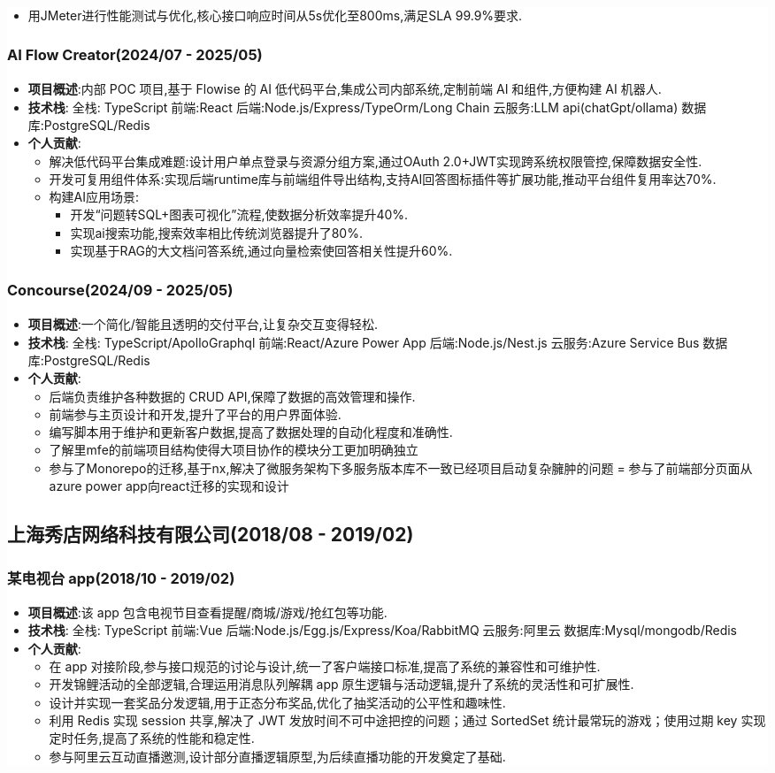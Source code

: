   - 用JMeter进行性能测试与优化,核心接口响应时间从5s优化至800ms,满足SLA 99.9%要求. 
### AI Flow Creator(2024/07 - 2025/05)
- **项目概述**:内部 POC 项目,基于 Flowise 的 AI 低代码平台,集成公司内部系统,定制前端 AI 和组件,方便构建 AI 机器人.
- **技术栈**: 
  全栈: TypeScript
  前端:React
  后端:Node.js/Express/TypeOrm/Long Chain
  云服务:LLM api(chatGpt/ollama)
  数据库:PostgreSQL/Redis
- **个人贡献**:
  - 解决低代码平台集成难题:设计用户单点登录与资源分组方案,通过OAuth 2.0+JWT实现跨系统权限管控,保障数据安全性.
  - 开发可复用组件体系:实现后端runtime库与前端组件导出结构,支持AI回答图标插件等扩展功能,推动平台组件复用率达70%. 
  - 构建AI应用场景:  
    - 开发“问题转SQL+图表可视化”流程,使数据分析效率提升40%.
    - 实现ai搜索功能,搜索效率相比传统浏览器提升了80%.
    - 实现基于RAG的大文档问答系统,通过向量检索使回答相关性提升60%.

### Concourse(2024/09 - 2025/05)
- **项目概述**:一个简化/智能且透明的交付平台,让复杂交互变得轻松.
- **技术栈**: 
  全栈: TypeScript/ApolloGraphql
  前端:React/Azure Power App
  后端:Node.js/Nest.js
  云服务:Azure Service Bus
  数据库:PostgreSQL/Redis
- **个人贡献**:
  - 后端负责维护各种数据的 CRUD API,保障了数据的高效管理和操作.
  - 前端参与主页设计和开发,提升了平台的用户界面体验.
  - 编写脚本用于维护和更新客户数据,提高了数据处理的自动化程度和准确性.
  - 了解里mfe的前端项目结构使得大项目协作的模块分工更加明确独立
  - 参与了Monorepo的迁移,基于nx,解决了微服务架构下多服务版本库不一致已经项目启动复杂臃肿的问题
  = 参与了前端部分页面从azure power app向react迁移的实现和设计

## 上海秀店网络科技有限公司(2018/08 - 2019/02)
### 某电视台 app(2018/10 - 2019/02)
- **项目概述**:该 app 包含电视节目查看提醒/商城/游戏/抢红包等功能.
- **技术栈**: 
  全栈: TypeScript
  前端:Vue
  后端:Node.js/Egg.js/Express/Koa/RabbitMQ
  云服务:阿里云
  数据库:Mysql/mongodb/Redis
- **个人贡献**:
  - 在 app 对接阶段,参与接口规范的讨论与设计,统一了客户端接口标准,提高了系统的兼容性和可维护性.
  - 开发锦鲤活动的全部逻辑,合理运用消息队列解耦 app 原生逻辑与活动逻辑,提升了系统的灵活性和可扩展性.
  - 设计并实现一套奖品分发逻辑,用于正态分布奖品,优化了抽奖活动的公平性和趣味性.
  - 利用 Redis 实现 session 共享,解决了 JWT 发放时间不可中途把控的问题；通过 SortedSet 统计最常玩的游戏；使用过期 key 实现定时任务,提高了系统的性能和稳定性.
  - 参与阿里云互动直播邀测,设计部分直播逻辑原型,为后续直播功能的开发奠定了基础.
